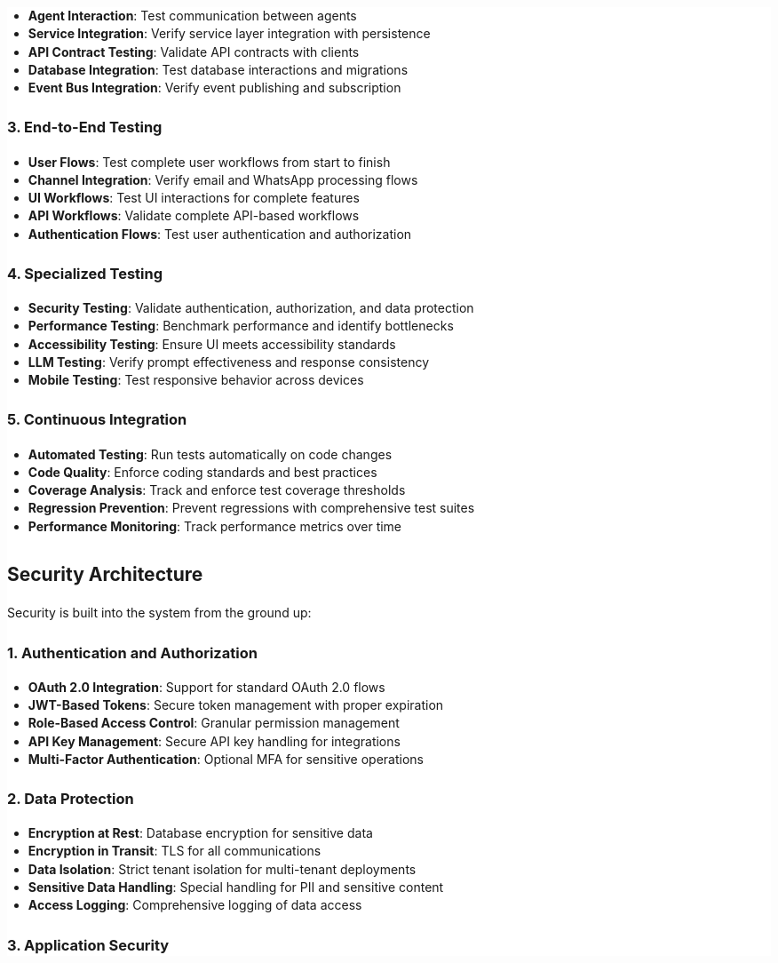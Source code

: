 - **Agent Interaction**: Test communication between agents
- **Service Integration**: Verify service layer integration with persistence
- **API Contract Testing**: Validate API contracts with clients
- **Database Integration**: Test database interactions and migrations
- **Event Bus Integration**: Verify event publishing and subscription

### 3. End-to-End Testing

- **User Flows**: Test complete user workflows from start to finish
- **Channel Integration**: Verify email and WhatsApp processing flows
- **UI Workflows**: Test UI interactions for complete features
- **API Workflows**: Validate complete API-based workflows
- **Authentication Flows**: Test user authentication and authorization

### 4. Specialized Testing

- **Security Testing**: Validate authentication, authorization, and data protection
- **Performance Testing**: Benchmark performance and identify bottlenecks
- **Accessibility Testing**: Ensure UI meets accessibility standards
- **LLM Testing**: Verify prompt effectiveness and response consistency
- **Mobile Testing**: Test responsive behavior across devices

### 5. Continuous Integration

- **Automated Testing**: Run tests automatically on code changes
- **Code Quality**: Enforce coding standards and best practices
- **Coverage Analysis**: Track and enforce test coverage thresholds
- **Regression Prevention**: Prevent regressions with comprehensive test suites
- **Performance Monitoring**: Track performance metrics over time

## Security Architecture

Security is built into the system from the ground up:

### 1. Authentication and Authorization

- **OAuth 2.0 Integration**: Support for standard OAuth 2.0 flows
- **JWT-Based Tokens**: Secure token management with proper expiration
- **Role-Based Access Control**: Granular permission management
- **API Key Management**: Secure API key handling for integrations
- **Multi-Factor Authentication**: Optional MFA for sensitive operations

### 2. Data Protection

- **Encryption at Rest**: Database encryption for sensitive data
- **Encryption in Transit**: TLS for all communications
- **Data Isolation**: Strict tenant isolation for multi-tenant deployments
- **Sensitive Data Handling**: Special handling for PII and sensitive content
- **Access Logging**: Comprehensive logging of data access

### 3. Application Security
